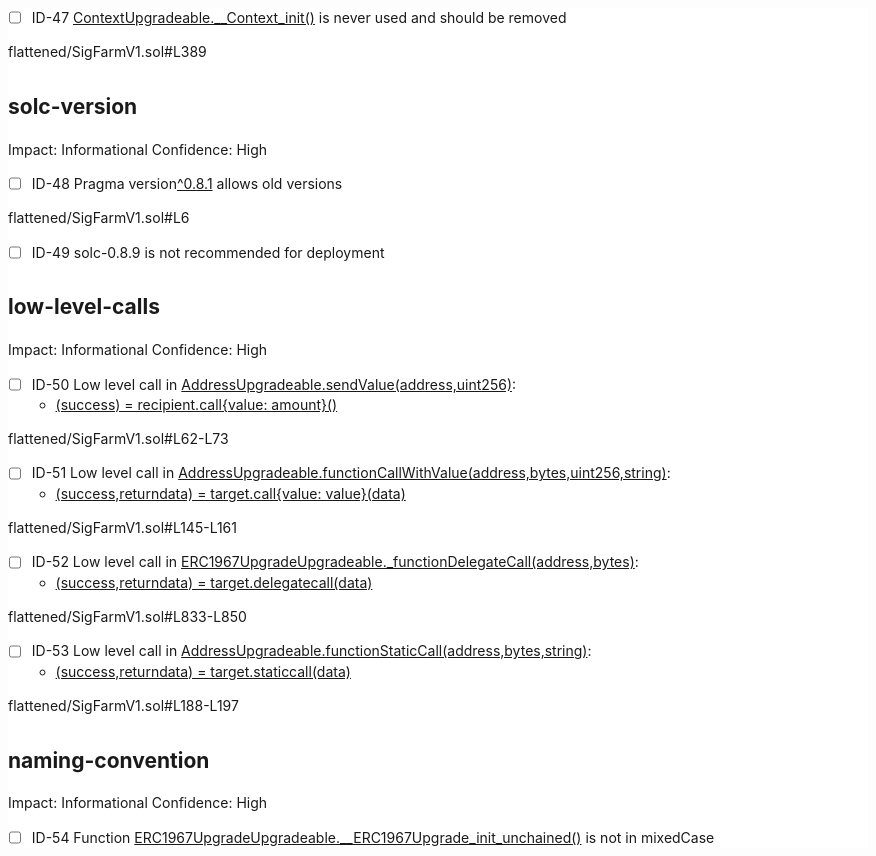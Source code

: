 
 - [ ] ID-47
[ContextUpgradeable.__Context_init()](flattened/SigFarmV1.sol#L389) is never used and should be removed

flattened/SigFarmV1.sol#L389


## solc-version
Impact: Informational
Confidence: High
 - [ ] ID-48
Pragma version[^0.8.1](flattened/SigFarmV1.sol#L6) allows old versions

flattened/SigFarmV1.sol#L6


 - [ ] ID-49
solc-0.8.9 is not recommended for deployment

## low-level-calls
Impact: Informational
Confidence: High
 - [ ] ID-50
Low level call in [AddressUpgradeable.sendValue(address,uint256)](flattened/SigFarmV1.sol#L62-L73):
	- [(success) = recipient.call{value: amount}()](flattened/SigFarmV1.sol#L68)

flattened/SigFarmV1.sol#L62-L73


 - [ ] ID-51
Low level call in [AddressUpgradeable.functionCallWithValue(address,bytes,uint256,string)](flattened/SigFarmV1.sol#L145-L161):
	- [(success,returndata) = target.call{value: value}(data)](flattened/SigFarmV1.sol#L157-L159)

flattened/SigFarmV1.sol#L145-L161


 - [ ] ID-52
Low level call in [ERC1967UpgradeUpgradeable._functionDelegateCall(address,bytes)](flattened/SigFarmV1.sol#L833-L850):
	- [(success,returndata) = target.delegatecall(data)](flattened/SigFarmV1.sol#L843)

flattened/SigFarmV1.sol#L833-L850


 - [ ] ID-53
Low level call in [AddressUpgradeable.functionStaticCall(address,bytes,string)](flattened/SigFarmV1.sol#L188-L197):
	- [(success,returndata) = target.staticcall(data)](flattened/SigFarmV1.sol#L195)

flattened/SigFarmV1.sol#L188-L197


## naming-convention
Impact: Informational
Confidence: High
 - [ ] ID-54
Function [ERC1967UpgradeUpgradeable.__ERC1967Upgrade_init_unchained()](flattened/SigFarmV1.sol#L633) is not in mixedCase
